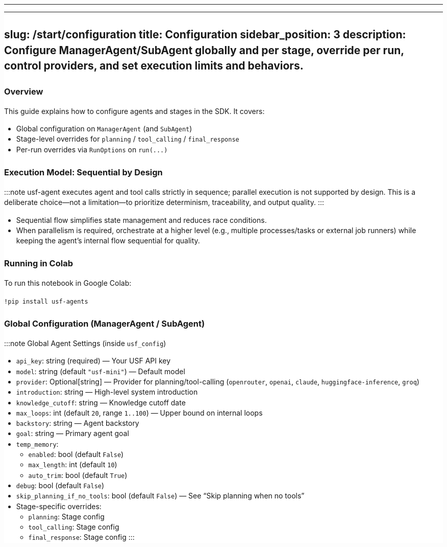 
---

---
slug: /start/configuration
title: Configuration
sidebar_position: 3
description: Configure ManagerAgent/SubAgent globally and per stage, override per run, control providers, and set execution limits and behaviors.
---

### Overview

This guide explains how to configure agents and stages in the SDK. It covers:
- Global configuration on `ManagerAgent` (and `SubAgent`)
- Stage-level overrides for `planning` / `tool_calling` / `final_response`
- Per-run overrides via `RunOptions` on `run(...)`

### Execution Model: Sequential by Design

:::note
usf-agent executes agent and tool calls strictly in sequence; parallel execution is not supported by design. This is a deliberate choice—not a limitation—to prioritize determinism, traceability, and output quality.
:::

- Sequential flow simplifies state management and reduces race conditions.
- When parallelism is required, orchestrate at a higher level (e.g., multiple processes/tasks or external job runners) while keeping the agent’s internal flow sequential for quality.

### Running in Colab

To run this notebook in Google Colab:

```bash
!pip install usf-agents
```

### Global Configuration (ManagerAgent / SubAgent)

:::note Global Agent Settings (inside `usf_config`)
- `api_key`: string (required) — Your USF API key
- `model`: string (default `"usf-mini"`) — Default model
- `provider`: Optional[string] — Provider for planning/tool-calling (`openrouter`, `openai`, `claude`, `huggingface-inference`, `groq`)
- `introduction`: string — High-level system introduction
- `knowledge_cutoff`: string — Knowledge cutoff date
- `max_loops`: int (default `20`, range `1..100`) — Upper bound on internal loops
- `backstory`: string — Agent backstory
- `goal`: string — Primary agent goal
- `temp_memory`:
  - `enabled`: bool (default `False`)
  - `max_length`: int (default `10`)
  - `auto_trim`: bool (default `True`)
- `debug`: bool (default `False`)
- `skip_planning_if_no_tools`: bool (default `False`) — See “Skip planning when no tools”
- Stage-specific overrides:
  - `planning`: Stage config
  - `tool_calling`: Stage config
  - `final_response`: Stage config
:::
